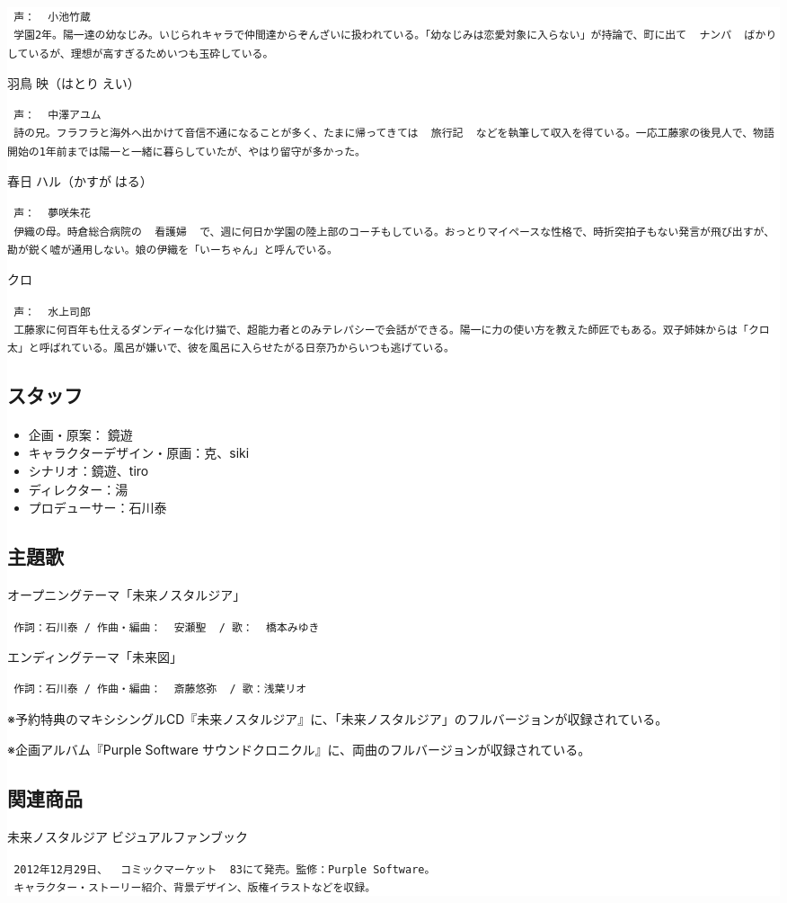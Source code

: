      声：  小池竹蔵 
     学園2年。陽一達の幼なじみ。いじられキャラで仲間達からぞんざいに扱われている。「幼なじみは恋愛対象に入らない」が持論で、町に出て  ナンパ  ばかりしているが、理想が高すぎるためいつも玉砕している。 

羽鳥 映（はとり えい）

     声：  中澤アユム 
     詩の兄。フラフラと海外へ出かけて音信不通になることが多く、たまに帰ってきては  旅行記  などを執筆して収入を得ている。一応工藤家の後見人で、物語開始の1年前までは陽一と一緒に暮らしていたが、やはり留守が多かった。 

春日 ハル（かすが はる）

     声：  夢咲朱花 
     伊織の母。時倉総合病院の  看護婦  で、週に何日か学園の陸上部のコーチもしている。おっとりマイペースな性格で、時折突拍子もない発言が飛び出すが、勘が鋭く嘘が通用しない。娘の伊織を「いーちゃん」と呼んでいる。 

クロ

     声：  水上司郎 
     工藤家に何百年も仕えるダンディーな化け猫で、超能力者とのみテレパシーで会話ができる。陽一に力の使い方を教えた師匠でもある。双子姉妹からは「クロ太」と呼ばれている。風呂が嫌いで、彼を風呂に入らせたがる日奈乃からいつも逃げている。 

##  スタッフ  

  * 企画・原案：  鏡遊 
  * キャラクターデザイン・原画：克、siki 
  * シナリオ：鏡遊、tiro 
  * ディレクター：湯 
  * プロデューサー：石川泰 

##  主題歌  

オープニングテーマ「未来ノスタルジア」

     作詞：石川泰 / 作曲・編曲：  安瀬聖  / 歌：  橋本みゆき 

エンディングテーマ「未来図」

     作詞：石川泰 / 作曲・編曲：  斎藤悠弥  / 歌：浅葉リオ 

※予約特典のマキシシングルCD『未来ノスタルジア』に、「未来ノスタルジア」のフルバージョンが収録されている。

※企画アルバム『Purple Software サウンドクロニクル』に、両曲のフルバージョンが収録されている。

##  関連商品  

未来ノスタルジア ビジュアルファンブック

     2012年12月29日、  コミックマーケット  83にて発売。監修：Purple Software。 
     キャラクター・ストーリー紹介、背景デザイン、版権イラストなどを収録。 

